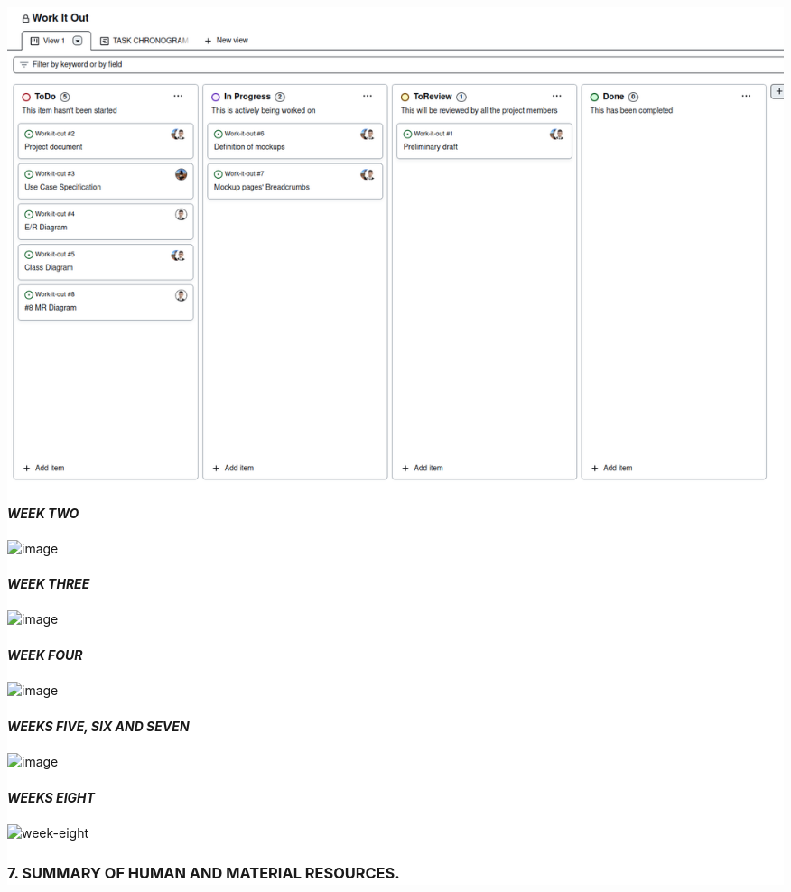  <img src="/img/chronogram-one.png"> 
 
#### *WEEK TWO*
 ![image](https://github.com/kelpygomez/Work-it-out/assets/113540240/144a4c18-77bd-49a8-97ac-8b3b017564c5)

 #### *WEEK THREE*
 ![image](https://github.com/kelpygomez/Work-it-out/assets/113540240/850999bc-12e3-4a80-94ee-43426c645a87)

  #### *WEEK FOUR*

  ![image](https://github.com/kelpygomez/Work-it-out/assets/113540240/3b63501c-9e98-4454-abe6-90408cfd983c)

  #### *WEEKS FIVE, SIX AND SEVEN*

![image](https://github.com/kelpygomez/Work-it-out/assets/113540080/9e153e4b-5844-43a9-b954-9af97676a1f7)

  #### *WEEKS EIGHT*
![week-eight](https://github.com/kelpygomez/Work-it-out/assets/113540080/39b11ddc-8a8a-473c-8941-3f844f929aea)


### 7. SUMMARY OF HUMAN AND MATERIAL RESOURCES. <a name="id7"></a>
